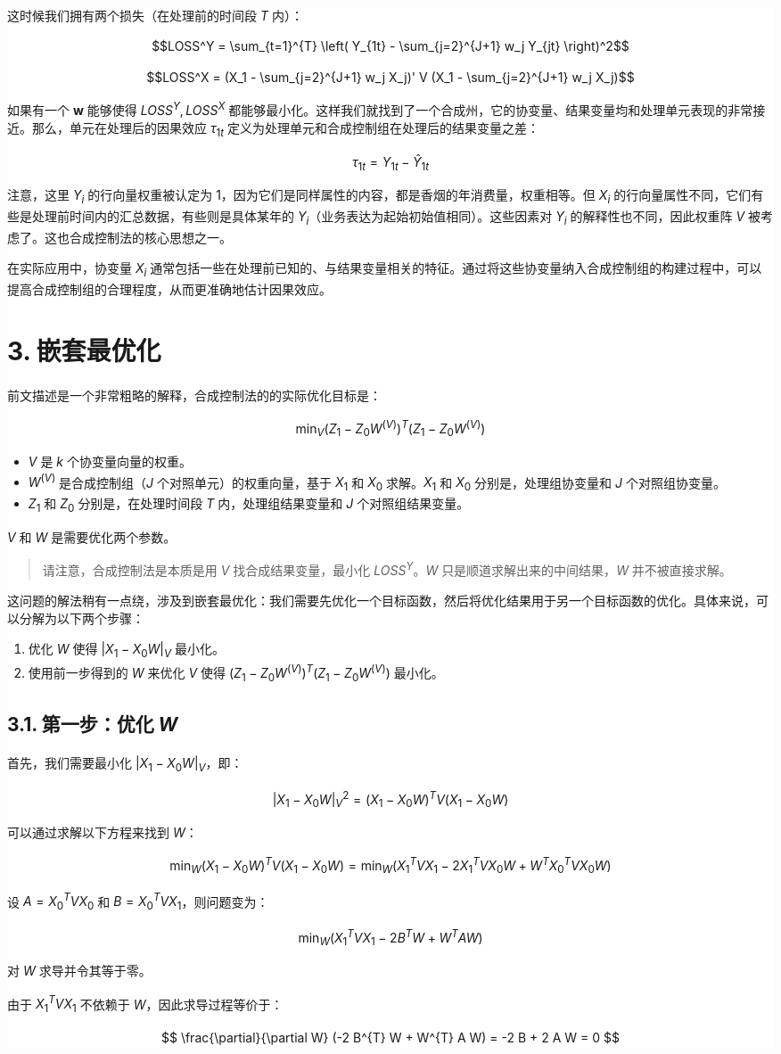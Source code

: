 这时候我们拥有两个损失（在处理前的时间段 $T$ 内）：

$$LOSS^Y = \sum_{t=1}^{T} \left( Y_{1t} - \sum_{j=2}^{J+1} w_j Y_{jt} \right)^2$$

$$LOSS^X = (X_1 - \sum_{j=2}^{J+1} w_j X_j)' V (X_1 - \sum_{j=2}^{J+1} w_j X_j)$$

如果有一个 $\mathbf{w}$ 能够使得 $LOSS^Y, LOSS^X$ 都能够最小化。这样我们就找到了一个合成州，它的协变量、结果变量均和处理单元表现的非常接近。那么，单元在处理后的因果效应 $\tau_{1t}$ 定义为处理单元和合成控制组在处理后的结果变量之差：

$$
\tau_{1t} = Y_{1t} - \hat{Y}_{1t}
$$

注意，这里 $Y_i$ 的行向量权重被认定为 1，因为它们是同样属性的内容，都是香烟的年消费量，权重相等。但 $X_i$ 的行向量属性不同，它们有些是处理前时间内的汇总数据，有些则是具体某年的 $Y_i$（业务表达为起始初始值相同）。这些因素对 $Y_i$ 的解释性也不同，因此权重阵 $V$ 被考虑了。这也合成控制法的核心思想之一。

在实际应用中，协变量 $X_i$ 通常包括一些在处理前已知的、与结果变量相关的特征。通过将这些协变量纳入合成控制组的构建过程中，可以提高合成控制组的合理程度，从而更准确地估计因果效应。

# 3. 嵌套最优化

前文描述是一个非常粗略的解释，合成控制法的的实际优化目标是：

$$\min_{V} \left(Z_1 - Z_0 W^{(V)}\right)^{T} \left(Z_1 - Z_0 W^{(V)}\right)$$

- $V$ 是 $k$ 个协变量向量的权重。
- $W^{(V)}$ 是合成控制组（$J$ 个对照单元）的权重向量，基于 $X_1$ 和 $X_0$ 求解。$X_1$ 和 $X_0$ 分别是，处理组协变量和 $J$ 个对照组协变量。
- $Z_1$ 和 $Z_0$ 分别是，在处理时间段 $T$ 内，处理组结果变量和 $J$ 个对照组结果变量。

$V$ 和 $W$ 是需要优化两个参数。

> 请注意，合成控制法是本质是用 $V$ 找合成结果变量，最小化 $LOSS^{Y}$。$W$ 只是顺道求解出来的中间结果，$W$ 并不被直接求解。

这问题的解法稍有一点绕，涉及到嵌套最优化：我们需要先优化一个目标函数，然后将优化结果用于另一个目标函数的优化。具体来说，可以分解为以下两个步骤：

1. 优化 $W$ 使得 $\left|X_1 - X_0 W\right|_V$ 最小化。
2. 使用前一步得到的 $W$ 来优化 $V$ 使得 $\left(Z_1 - Z_0 W^{(V)}\right)^{T} \left(Z_1 - Z_0 W^{(V)}\right)$ 最小化。

## 3.1. 第一步：优化 $W$

首先，我们需要最小化 $\left|X_1 - X_0 W\right|_V$，即：

$$\left|X_1 - X_0 W\right|_V^2 = \left(X_1 - X_0 W\right)^{T} V \left(X_1 - X_0 W\right)$$

可以通过求解以下方程来找到 $W$：

$$\min_W \left(X_1 - X_0 W\right)^{T} V \left(X_1 - X_0 W\right) = \min_W (X_1^T V X_1 - 2 X_1^T V X_0 W + W^T X_0^T V X_0 W)$$

设 $A = X_0^{T} V X_0$ 和 $B = X_0^{T} V X_1$，则问题变为：

$$\min_W (X_1^{T} V X_1 - 2 B^{T} W + W^{T} A W)$$

对 $W$ 求导并令其等于零。

由于 $X_1^{T} V X_1$ 不依赖于 $W$，因此求导过程等价于：

$$
\frac{\partial}{\partial W} (-2 B^{T} W + W^{T} A W) = -2 B + 2 A W = 0
$$
